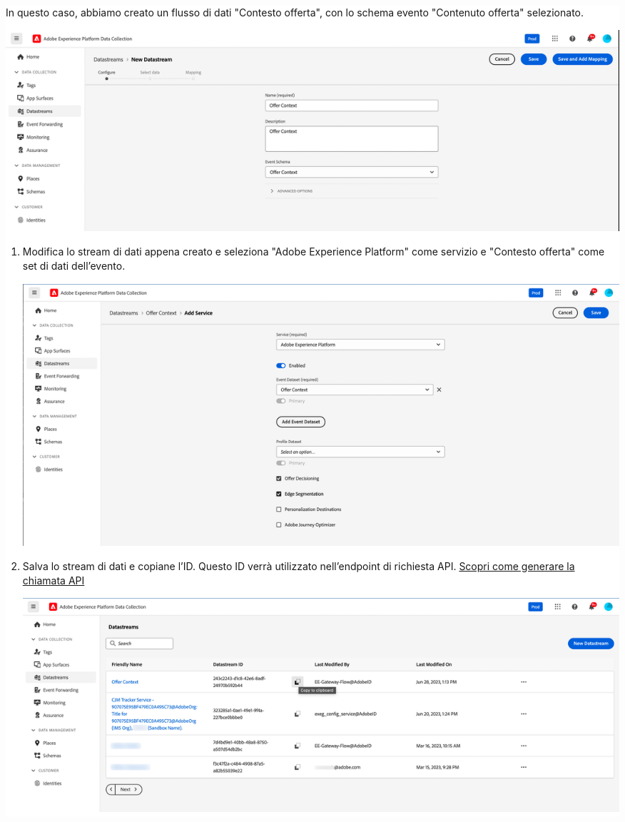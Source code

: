    In questo caso, abbiamo creato un flusso di dati &quot;Contesto offerta&quot;, con lo schema evento &quot;Contenuto offerta&quot; selezionato.

   ![](assets/context-edge-datastream.png)

1. Modifica lo stream di dati appena creato e seleziona &quot;Adobe Experience Platform&quot; come servizio e &quot;Contesto offerta&quot; come set di dati dell’evento.

   ![](assets/context-edge-datastream-new.png)

1. Salva lo stream di dati e copiane l’ID. Questo ID verrà utilizzato nell’endpoint di richiesta API. [Scopri come generare la chiamata API](#request)

   ![](assets/context-edge-datastream-copy.png)

